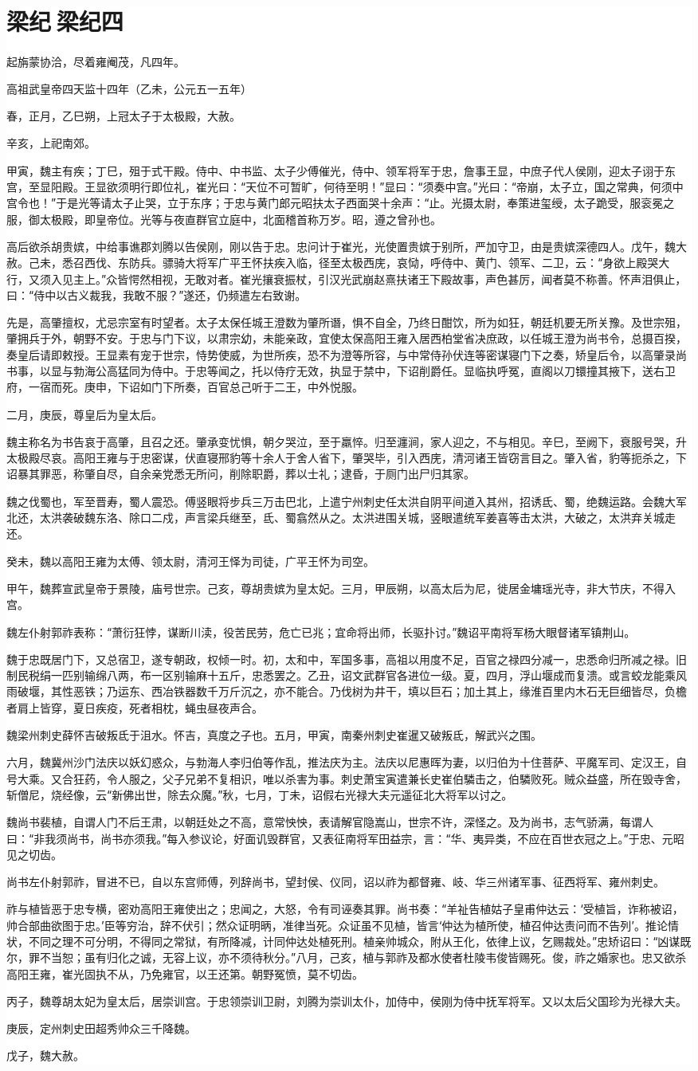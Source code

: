 # 梁纪 梁纪四

起旃蒙协洽，尽着雍阉茂，凡四年。

高祖武皇帝四天监十四年（乙未，公元五一五年）

春，正月，乙巳朔，上冠太子于太极殿，大赦。

辛亥，上祀南郊。

甲寅，魏主有疾；丁巳，殂于式干殿。侍中、中书监、太子少傅催光，侍中、领军将军于忠，詹事王显，中庶子代人侯刚，迎太子诩于东宫，至显阳殿。王显欲须明行即位礼，崔光曰：“天位不可暂旷，何待至明！”显曰：“须奏中宫。”光曰：“帝崩，太子立，国之常典，何须中宫令也！”于是光等请太子止哭，立于东序；于忠与黄门郎元昭扶太子西面哭十余声：“止。光摄太尉，奉策进玺绶，太子跪受，服衮冕之服，御太极殿，即皇帝位。光等与夜直群官立庭中，北面稽首称万岁。昭，遵之曾孙也。

高后欲杀胡贵嫔，中给事谯郡刘腾以告侯刚，刚以告于忠。忠问计于崔光，光使置贵嫔于别所，严加守卫，由是贵嫔深德四人。戊午，魏大赦。己未，悉召西伐、东防兵。骠骑大将军广平王怀扶疾入临，径至太极西庑，哀恸，呼侍中、黄门、领军、二卫，云：“身欲上殿哭大行，又须入见主上。”众皆愕然相视，无敢对者。崔光攘衰振杖，引汉光武崩赵熹扶诸王下殿故事，声色甚厉，闻者莫不称善。怀声泪俱止，曰：“侍中以古义裁我，我敢不服？”遂还，仍频遣左右致谢。

先是，高肇擅权，尤忌宗室有时望者。太子太保任城王澄数为肇所谮，惧不自全，乃终日酣饮，所为如狂，朝廷机要无所关豫。及世宗殂，肇拥兵于外，朝野不安。于忠与门下议，以肃宗幼，未能亲政，宜使太保高阳王雍入居西柏堂省决庶政，以任城王澄为尚书令，总摄百揆，奏皇后请即敕授。王显素有宠于世宗，恃势使威，为世所疾，恐不为澄等所容，与中常侍孙伏连等密谋寝门下之奏，矫皇后令，以高肇录尚书事，以显与勃海公高猛同为侍中。于忠等闻之，托以侍疗无效，执显于禁中，下诏削爵任。显临执呼冤，直阁以刀镮撞其掖下，送右卫府，一宿而死。庚申，下诏如门下所奏，百官总己听于二王，中外悦服。

二月，庚辰，尊皇后为皇太后。

魏主称名为书告哀于高肇，且召之还。肇承变忧惧，朝夕哭泣，至于羸悴。归至瀍涧，家人迎之，不与相见。辛巳，至阙下，衰服号哭，升太极殿尽哀。高阳王雍与于忠密谋，伏直寝邢豹等十余人于舍人省下，肇哭毕，引入西庑，清河诸王皆窃言目之。肇入省，豹等扼杀之，下诏暴其罪恶，称肇自尽，自余亲党悉无所问，削除职爵，葬以士礼；逮昏，于厕门出尸归其家。

魏之伐蜀也，军至晋寿，蜀人震恐。傅竖眼将步兵三万击巴北，上遣宁州刺史任太洪自阴平间道入其州，招诱氐、蜀，绝魏运路。会魏大军北还，太洪袭破魏东洛、除口二戍，声言梁兵继至，氐、蜀翕然从之。太洪进围关城，竖眼遣统军姜喜等击太洪，大破之，太洪弃关城走还。

癸未，魏以高阳王雍为太傅、领太尉，清河王怿为司徒，广平王怀为司空。

甲午，魏葬宣武皇帝于景陵，庙号世宗。己亥，尊胡贵嫔为皇太妃。三月，甲辰朔，以高太后为尼，徙居金墉瑶光寺，非大节庆，不得入宫。

魏左仆射郭祚表称：“萧衍狂悖，谋断川渎，役苦民劳，危亡已兆；宜命将出师，长驱扑讨。”魏诏平南将军杨大眼督诸军镇荆山。

魏于忠既居门下，又总宿卫，遂专朝政，权倾一时。初，太和中，军国多事，高祖以用度不足，百官之禄四分减一，忠悉命归所减之禄。旧制民税绢一匹别输绵八两，布一区别输麻十五斤，忠悉罢之。乙丑，诏文武群官各进位一级。夏，四月，浮山堰成而复溃。或言蛟龙能乘风雨破堰，其性恶铁；乃运东、西冶铁器数千万斤沉之，亦不能合。乃伐树为井干，填以巨石；加土其上，缘淮百里内木石无巨细皆尽，负檐者肩上皆穿，夏日疾疫，死者相枕，蝇虫昼夜声合。

魏梁州刺史薛怀吉破叛氐于沮水。怀吉，真度之子也。五月，甲寅，南秦州刺史崔暹又破叛氐，解武兴之围。

六月，魏冀州沙门法庆以妖幻惑众，与勃海人李归伯等作乱，推法庆为主。法庆以尼惠晖为妻，以归伯为十住菩萨、平魔军司、定汉王，自号大乘。又合狂药，令人服之，父子兄弟不复相识，唯以杀害为事。刺史萧宝寅遣兼长史崔伯驎击之，伯驎败死。贼众益盛，所在毁寺舍，斩僧尼，烧经像，云“新佛出世，除去众魔。”秋，七月，丁未，诏假右光禄大夫元遥征北大将军以讨之。

魏尚书裴植，自谓人门不后王肃，以朝廷处之不高，意常怏怏，表请解官隐嵩山，世宗不许，深怪之。及为尚书，志气骄满，每谓人曰：“非我须尚书，尚书亦须我。”每入参议论，好面讥毁群官，又表征南将军田益宗，言：“华、夷异类，不应在百世衣冠之上。”于忠、元昭见之切齿。

尚书左仆射郭祚，冒进不已，自以东宫师傅，列辞尚书，望封侯、仪同，诏以祚为都督雍、岐、华三州诸军事、征西将军、雍州刺史。

祚与植皆恶于忠专横，密劝高阳王雍使出之；忠闻之，大怒，令有司诬奏其罪。尚书奏：“羊祉告植姑子皇甫仲达云：‘受植旨，诈称被诏，帅合部曲欲图于忠。’臣等穷治，辞不伏引；然众证明昞，准律当死。众证虽不见植，皆言‘仲达为植所使，植召仲达责问而不告列’。推论情状，不同之理不可分明，不得同之常狱，有所降减，计同仲达处植死刑。植亲帅城众，附从王化，依律上议，乞赐裁处。”忠矫诏曰：“凶谋既尔，罪不当恕；虽有归化之诚，无容上议，亦不须待秋分。”八月，己亥，植与郭祚及都水使者杜陵韦俊皆赐死。俊，祚之婚家也。忠又欲杀高阳王雍，崔光固执不从，乃免雍官，以王还第。朝野冤愤，莫不切齿。

丙子，魏尊胡太妃为皇太后，居崇训宫。于忠领崇训卫尉，刘腾为崇训太仆，加侍中，侯刚为侍中抚军将军。又以太后父国珍为光禄大夫。

庚辰，定州刺史田超秀帅众三千降魏。

戊子，魏大赦。
